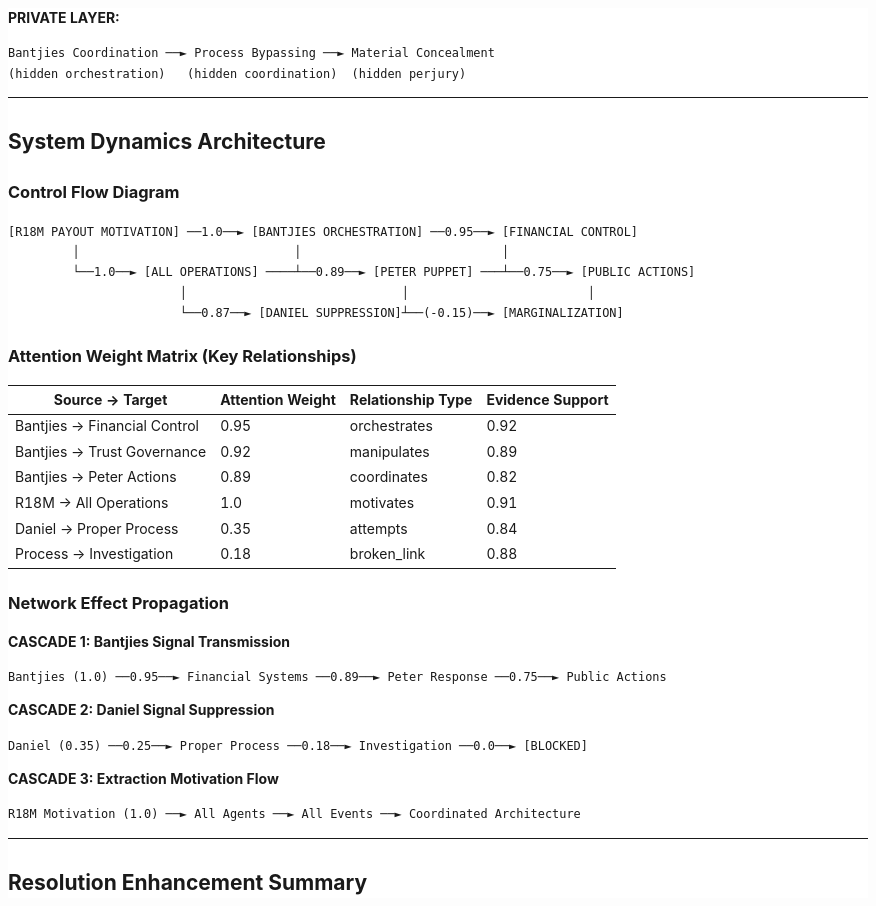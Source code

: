 **PRIVATE LAYER:**  
```
Bantjies Coordination ──► Process Bypassing ──► Material Concealment
(hidden orchestration)   (hidden coordination)  (hidden perjury)
```

---

## System Dynamics Architecture

### Control Flow Diagram
```
[R18M PAYOUT MOTIVATION] ──1.0──► [BANTJIES ORCHESTRATION] ──0.95──► [FINANCIAL CONTROL]
         │                              │                            │
         └──1.0──► [ALL OPERATIONS] ────┴──0.89──► [PETER PUPPET] ───┴──0.75──► [PUBLIC ACTIONS]
                        │                              │                         │
                        └──0.87──► [DANIEL SUPPRESSION]┴──(-0.15)──► [MARGINALIZATION]
```

### Attention Weight Matrix (Key Relationships)

| Source → Target | Attention Weight | Relationship Type | Evidence Support |
|----------------|------------------|------------------|------------------|
| Bantjies → Financial Control | 0.95 | orchestrates | 0.92 |
| Bantjies → Trust Governance | 0.92 | manipulates | 0.89 |  
| Bantjies → Peter Actions | 0.89 | coordinates | 0.82 |
| R18M → All Operations | 1.0 | motivates | 0.91 |
| Daniel → Proper Process | 0.35 | attempts | 0.84 |
| Process → Investigation | 0.18 | broken_link | 0.88 |

### Network Effect Propagation

**CASCADE 1: Bantjies Signal Transmission**
```
Bantjies (1.0) ──0.95──► Financial Systems ──0.89──► Peter Response ──0.75──► Public Actions
```

**CASCADE 2: Daniel Signal Suppression** 
```  
Daniel (0.35) ──0.25──► Proper Process ──0.18──► Investigation ──0.0──► [BLOCKED]
```

**CASCADE 3: Extraction Motivation Flow**
```
R18M Motivation (1.0) ──► All Agents ──► All Events ──► Coordinated Architecture
```

---

## Resolution Enhancement Summary
